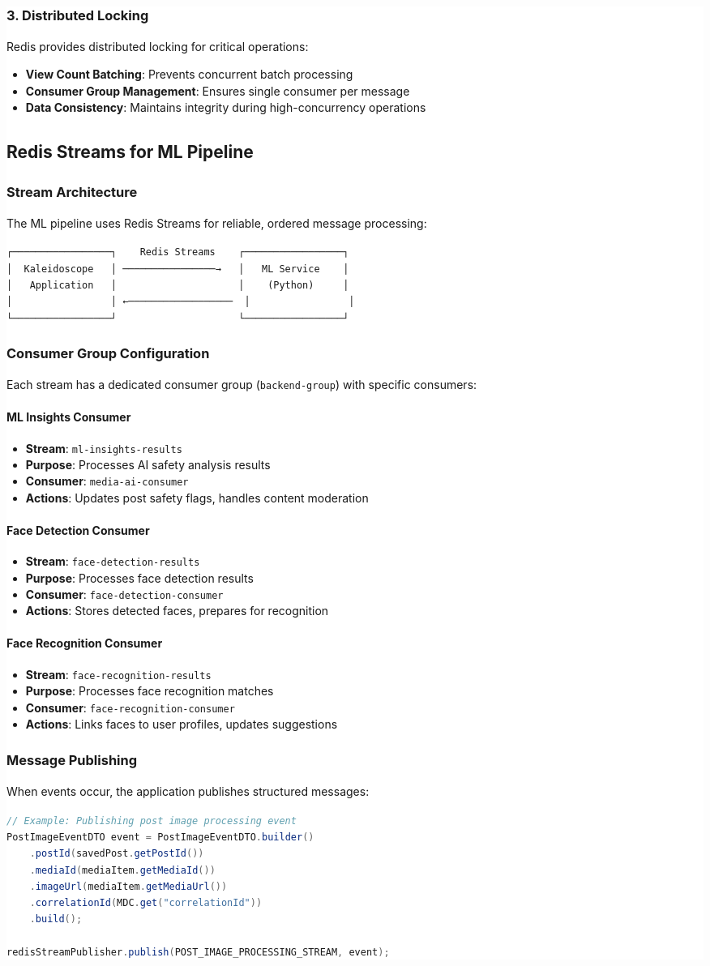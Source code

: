 ### 3. **Distributed Locking**

Redis provides distributed locking for critical operations:
- **View Count Batching**: Prevents concurrent batch processing
- **Consumer Group Management**: Ensures single consumer per message
- **Data Consistency**: Maintains integrity during high-concurrency operations

## Redis Streams for ML Pipeline

### Stream Architecture

The ML pipeline uses Redis Streams for reliable, ordered message processing:

```
┌─────────────────┐    Redis Streams    ┌─────────────────┐
│  Kaleidoscope   │ ────────────────→   │   ML Service    │
│   Application   │                     │    (Python)     │
│                 │ ←──────────────────  │                 │
└─────────────────┘                     └─────────────────┘
```

### Consumer Group Configuration

Each stream has a dedicated consumer group (`backend-group`) with specific consumers:

#### **ML Insights Consumer**
- **Stream**: `ml-insights-results`
- **Purpose**: Processes AI safety analysis results
- **Consumer**: `media-ai-consumer`
- **Actions**: Updates post safety flags, handles content moderation

#### **Face Detection Consumer**
- **Stream**: `face-detection-results`
- **Purpose**: Processes face detection results
- **Consumer**: `face-detection-consumer`
- **Actions**: Stores detected faces, prepares for recognition

#### **Face Recognition Consumer**
- **Stream**: `face-recognition-results`
- **Purpose**: Processes face recognition matches
- **Consumer**: `face-recognition-consumer`
- **Actions**: Links faces to user profiles, updates suggestions

### Message Publishing

When events occur, the application publishes structured messages:

```java
// Example: Publishing post image processing event
PostImageEventDTO event = PostImageEventDTO.builder()
    .postId(savedPost.getPostId())
    .mediaId(mediaItem.getMediaId())
    .imageUrl(mediaItem.getMediaUrl())
    .correlationId(MDC.get("correlationId"))
    .build();
    
redisStreamPublisher.publish(POST_IMAGE_PROCESSING_STREAM, event);
```
